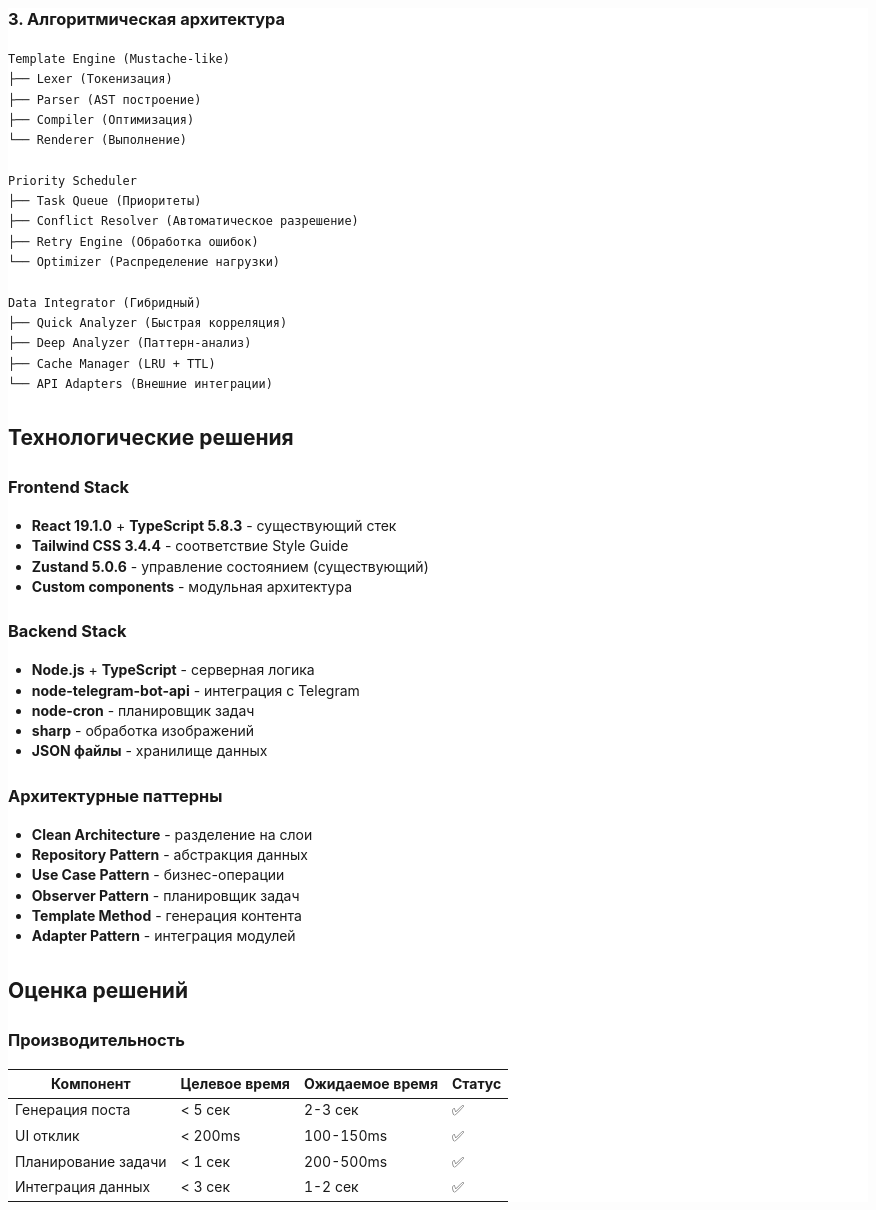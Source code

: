 ### 3. Алгоритмическая архитектура
```
Template Engine (Mustache-like)
├── Lexer (Токенизация)
├── Parser (AST построение)
├── Compiler (Оптимизация)
└── Renderer (Выполнение)

Priority Scheduler
├── Task Queue (Приоритеты)
├── Conflict Resolver (Автоматическое разрешение)
├── Retry Engine (Обработка ошибок)
└── Optimizer (Распределение нагрузки)

Data Integrator (Гибридный)
├── Quick Analyzer (Быстрая корреляция)
├── Deep Analyzer (Паттерн-анализ)
├── Cache Manager (LRU + TTL)
└── API Adapters (Внешние интеграции)
```

## Технологические решения

### Frontend Stack
- **React 19.1.0** + **TypeScript 5.8.3** - существующий стек
- **Tailwind CSS 3.4.4** - соответствие Style Guide
- **Zustand 5.0.6** - управление состоянием (существующий)
- **Custom components** - модульная архитектура

### Backend Stack
- **Node.js** + **TypeScript** - серверная логика
- **node-telegram-bot-api** - интеграция с Telegram
- **node-cron** - планировщик задач
- **sharp** - обработка изображений
- **JSON файлы** - хранилище данных

### Архитектурные паттерны
- **Clean Architecture** - разделение на слои
- **Repository Pattern** - абстракция данных
- **Use Case Pattern** - бизнес-операции
- **Observer Pattern** - планировщик задач
- **Template Method** - генерация контента
- **Adapter Pattern** - интеграция модулей

## Оценка решений

### Производительность
| Компонент | Целевое время | Ожидаемое время | Статус |
|-----------|---------------|-----------------|--------|
| Генерация поста | < 5 сек | 2-3 сек | ✅ |
| UI отклик | < 200ms | 100-150ms | ✅ |
| Планирование задачи | < 1 сек | 200-500ms | ✅ |
| Интеграция данных | < 3 сек | 1-2 сек | ✅ |
